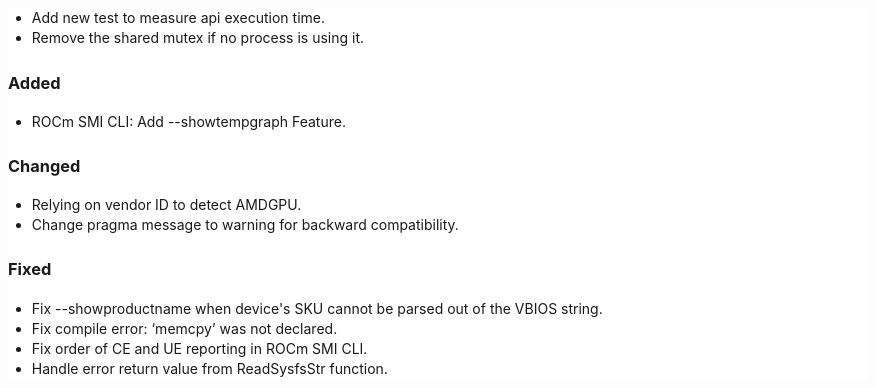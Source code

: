- Add new test to measure api execution time.
- Remove the shared mutex if no process is using it.

### Added

- ROCm SMI CLI: Add --showtempgraph Feature.

### Changed

- Relying on vendor ID to detect AMDGPU.
- Change pragma message to warning for backward compatibility.

### Fixed

- Fix --showproductname when device's SKU cannot be parsed out of the VBIOS string.
- Fix compile error: ‘memcpy’ was not declared.
- Fix order of CE and UE reporting in ROCm SMI CLI.
- Handle error return value from ReadSysfsStr function.
